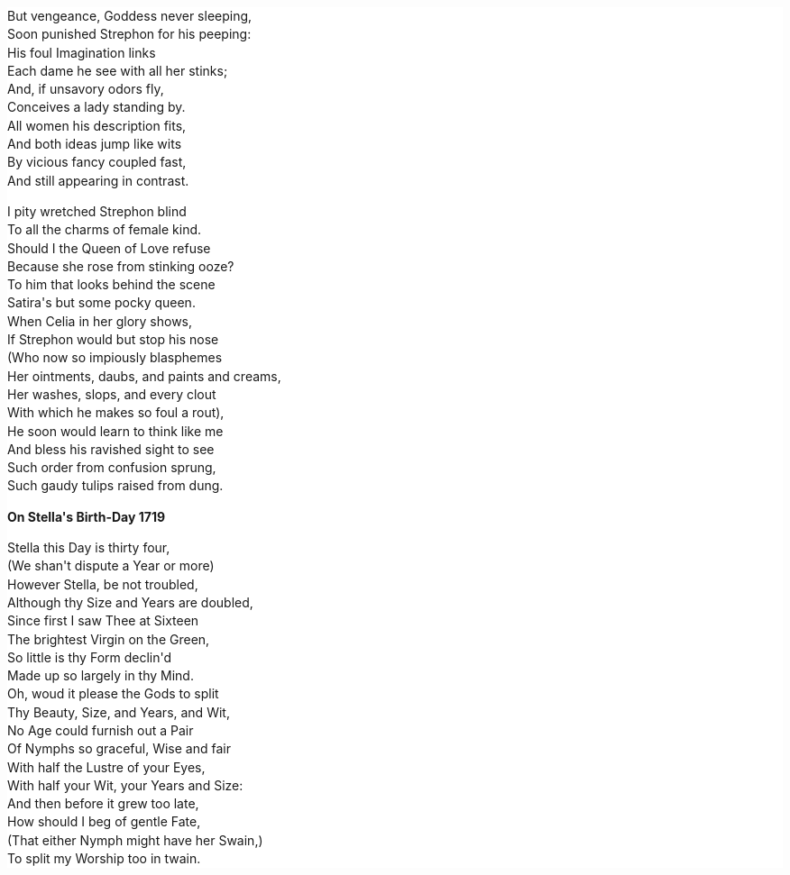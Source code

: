 But vengeance, Goddess never sleeping,  
Soon punished Strephon for his peeping:  
His foul Imagination links  
Each dame he see with all her stinks;  
And, if unsavory odors fly,  
Conceives a lady standing by.  
All women his description fits,  
And both ideas jump like wits  
By vicious fancy coupled fast,  
And still appearing in contrast.  
  
I pity wretched Strephon blind  
To all the charms of female kind.  
Should I the Queen of Love refuse  
Because she rose from stinking ooze?  
To him that looks behind the scene  
Satira's but some pocky queen.  
When Celia in her glory shows,  
If Strephon would but stop his nose  
(Who now so impiously blasphemes  
Her ointments, daubs, and paints and creams,  
Her washes, slops, and every clout  
With which he makes so foul a rout),  
He soon would learn to think like me  
And bless his ravished sight to see  
Such order from confusion sprung,  
Such gaudy tulips raised from dung.  

  
  

**[]()On Stella's Birth-Day 1719**

Stella this Day is thirty four,  
(We shan't dispute a Year or more)  
However Stella, be not troubled,  
Although thy Size and Years are doubled,  
Since first I saw Thee at Sixteen  
The brightest Virgin on the Green,  
So little is thy Form declin'd  
Made up so largely in thy Mind.  
Oh, woud it please the Gods to split  
Thy Beauty, Size, and Years, and Wit,  
No Age could furnish out a Pair  
Of Nymphs so graceful, Wise and fair  
With half the Lustre of your Eyes,  
With half your Wit, your Years and Size:  
And then before it grew too late,  
How should I beg of gentle Fate,  
(That either Nymph might have her Swain,)  
To split my Worship too in twain.
